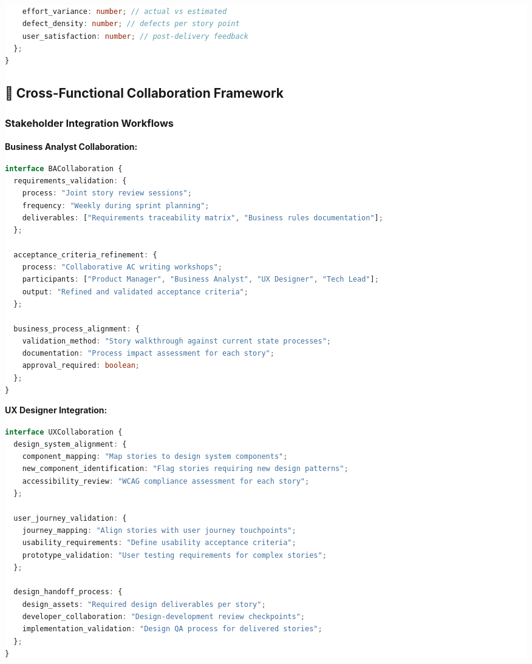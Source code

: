 ```typescript
    effort_variance: number; // actual vs estimated
    defect_density: number; // defects per story point
    user_satisfaction: number; // post-delivery feedback
  };
}
```

## 🤝 Cross-Functional Collaboration Framework

### Stakeholder Integration Workflows

**Business Analyst Collaboration:**
```typescript
interface BACollaboration {
  requirements_validation: {
    process: "Joint story review sessions";
    frequency: "Weekly during sprint planning";
    deliverables: ["Requirements traceability matrix", "Business rules documentation"];
  };

  acceptance_criteria_refinement: {
    process: "Collaborative AC writing workshops";
    participants: ["Product Manager", "Business Analyst", "UX Designer", "Tech Lead"];
    output: "Refined and validated acceptance criteria";
  };

  business_process_alignment: {
    validation_method: "Story walkthrough against current state processes";
    documentation: "Process impact assessment for each story";
    approval_required: boolean;
  };
}
```

**UX Designer Integration:**
```typescript
interface UXCollaboration {
  design_system_alignment: {
    component_mapping: "Map stories to design system components";
    new_component_identification: "Flag stories requiring new design patterns";
    accessibility_review: "WCAG compliance assessment for each story";
  };

  user_journey_validation: {
    journey_mapping: "Align stories with user journey touchpoints";
    usability_requirements: "Define usability acceptance criteria";
    prototype_validation: "User testing requirements for complex stories";
  };

  design_handoff_process: {
    design_assets: "Required design deliverables per story";
    developer_collaboration: "Design-development review checkpoints";
    implementation_validation: "Design QA process for delivered stories";
  };
}
```
